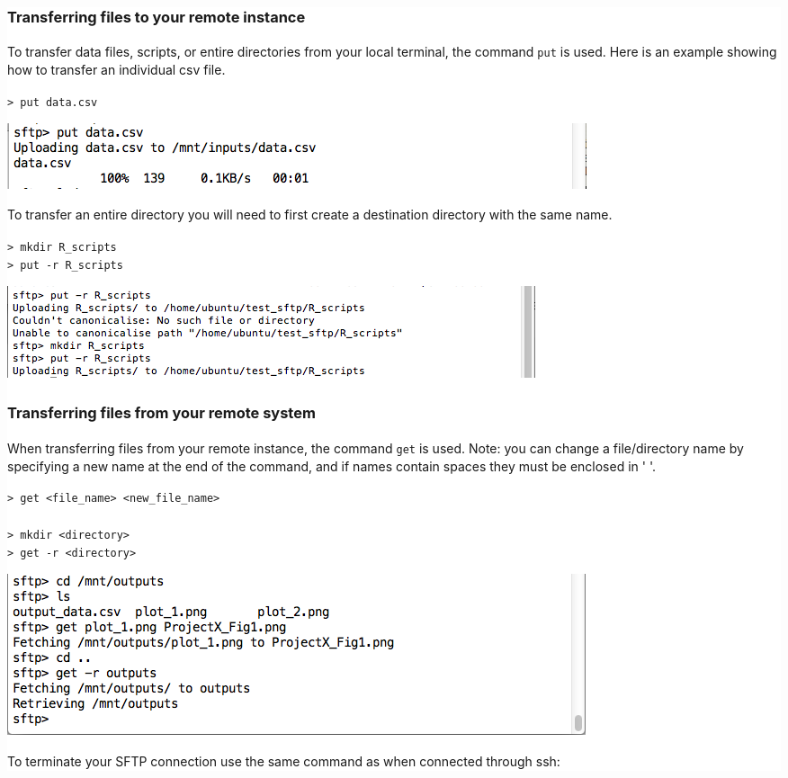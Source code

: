 ### Transferring files to your remote instance

To transfer data files, scripts, or entire directories from your local terminal, the command `put` is used. Here is an example showing how to transfer an individual csv file. 

`> put data.csv`

![](images/R5_sftp.png)

To transfer an entire directory you will need to first create a destination directory with the same name.

```
> mkdir R_scripts 
> put -r R_scripts
```

![](images/R6_sftp.png)

### Transferring files from your remote system

When transferring files from your remote instance, the command `get` is used. Note: you can change a file/directory name by specifying a new name at the end of the command, and if names contain spaces they must be enclosed in ' '. 

```
> get <file_name> <new_file_name>  

> mkdir <directory>
> get -r <directory>
```

![](images/R7_sftp.png)

To terminate your SFTP connection use the same command as when connected through ssh:
